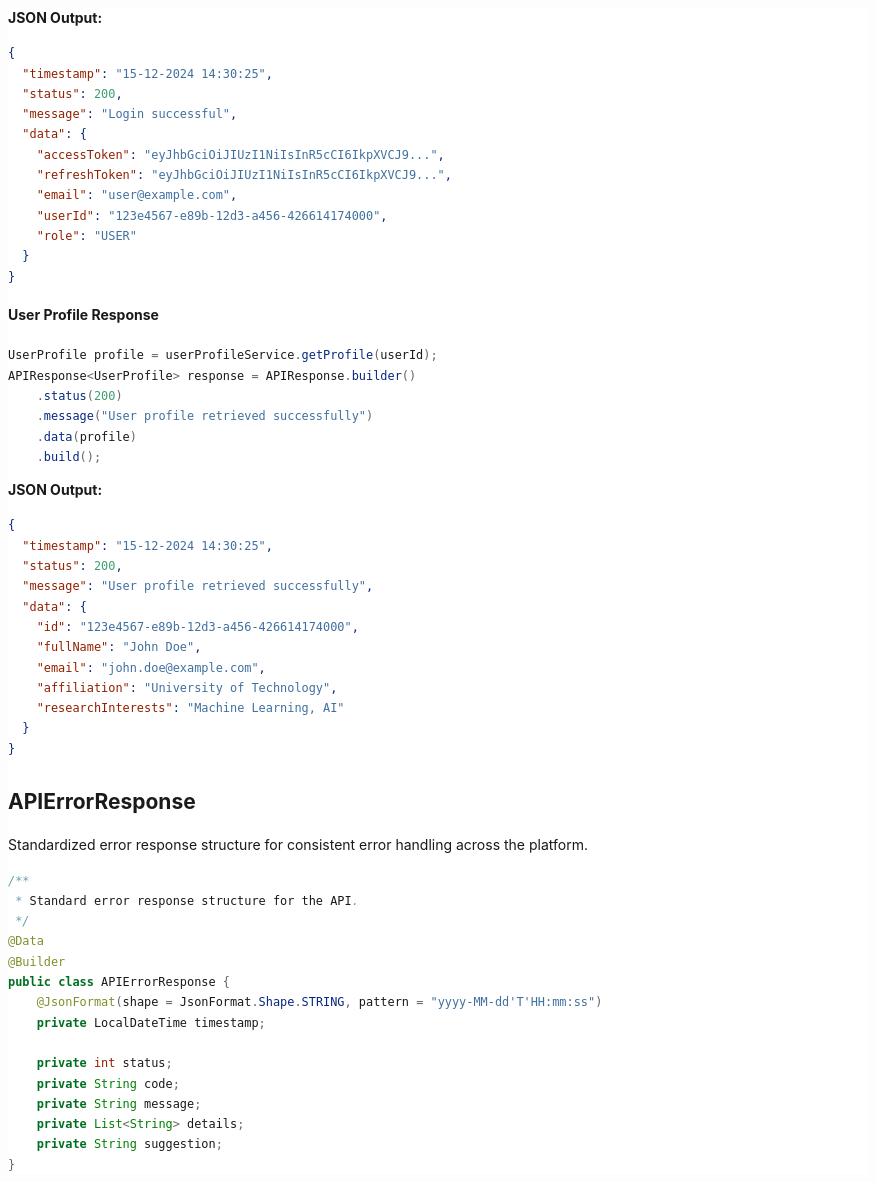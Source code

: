 **JSON Output:**
```json
{
  "timestamp": "15-12-2024 14:30:25",
  "status": 200,
  "message": "Login successful",
  "data": {
    "accessToken": "eyJhbGciOiJIUzI1NiIsInR5cCI6IkpXVCJ9...",
    "refreshToken": "eyJhbGciOiJIUzI1NiIsInR5cCI6IkpXVCJ9...",
    "email": "user@example.com",
    "userId": "123e4567-e89b-12d3-a456-426614174000",
    "role": "USER"
  }
}
```

#### User Profile Response
```java
UserProfile profile = userProfileService.getProfile(userId);
APIResponse<UserProfile> response = APIResponse.builder()
    .status(200)
    .message("User profile retrieved successfully")
    .data(profile)
    .build();
```

**JSON Output:**
```json
{
  "timestamp": "15-12-2024 14:30:25",
  "status": 200,
  "message": "User profile retrieved successfully",
  "data": {
    "id": "123e4567-e89b-12d3-a456-426614174000",
    "fullName": "John Doe",
    "email": "john.doe@example.com",
    "affiliation": "University of Technology",
    "researchInterests": "Machine Learning, AI"
  }
}
```

## APIErrorResponse

Standardized error response structure for consistent error handling across the platform.

```java
/**
 * Standard error response structure for the API.
 */
@Data
@Builder
public class APIErrorResponse {
    @JsonFormat(shape = JsonFormat.Shape.STRING, pattern = "yyyy-MM-dd'T'HH:mm:ss")
    private LocalDateTime timestamp;

    private int status;
    private String code;
    private String message;
    private List<String> details;
    private String suggestion;
}
```
